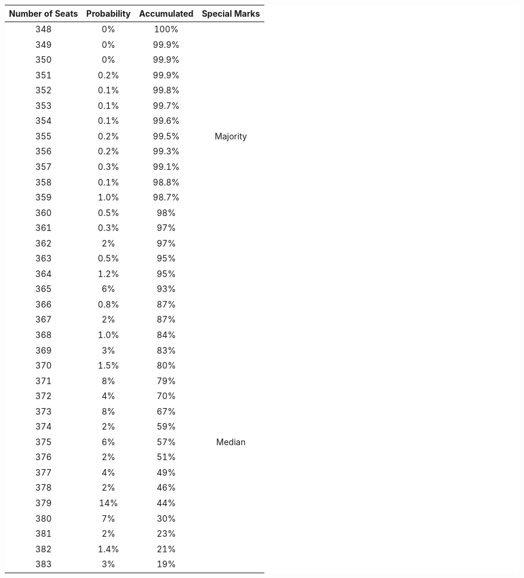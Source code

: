 | Number of Seats | Probability | Accumulated | Special Marks |
|:---------------:|:-----------:|:-----------:|:-------------:|
| 348 | 0% | 100% |  |
| 349 | 0% | 99.9% |  |
| 350 | 0% | 99.9% |  |
| 351 | 0.2% | 99.9% |  |
| 352 | 0.1% | 99.8% |  |
| 353 | 0.1% | 99.7% |  |
| 354 | 0.1% | 99.6% |  |
| 355 | 0.2% | 99.5% | Majority |
| 356 | 0.2% | 99.3% |  |
| 357 | 0.3% | 99.1% |  |
| 358 | 0.1% | 98.8% |  |
| 359 | 1.0% | 98.7% |  |
| 360 | 0.5% | 98% |  |
| 361 | 0.3% | 97% |  |
| 362 | 2% | 97% |  |
| 363 | 0.5% | 95% |  |
| 364 | 1.2% | 95% |  |
| 365 | 6% | 93% |  |
| 366 | 0.8% | 87% |  |
| 367 | 2% | 87% |  |
| 368 | 1.0% | 84% |  |
| 369 | 3% | 83% |  |
| 370 | 1.5% | 80% |  |
| 371 | 8% | 79% |  |
| 372 | 4% | 70% |  |
| 373 | 8% | 67% |  |
| 374 | 2% | 59% |  |
| 375 | 6% | 57% | Median |
| 376 | 2% | 51% |  |
| 377 | 4% | 49% |  |
| 378 | 2% | 46% |  |
| 379 | 14% | 44% |  |
| 380 | 7% | 30% |  |
| 381 | 2% | 23% |  |
| 382 | 1.4% | 21% |  |
| 383 | 3% | 19% |  |